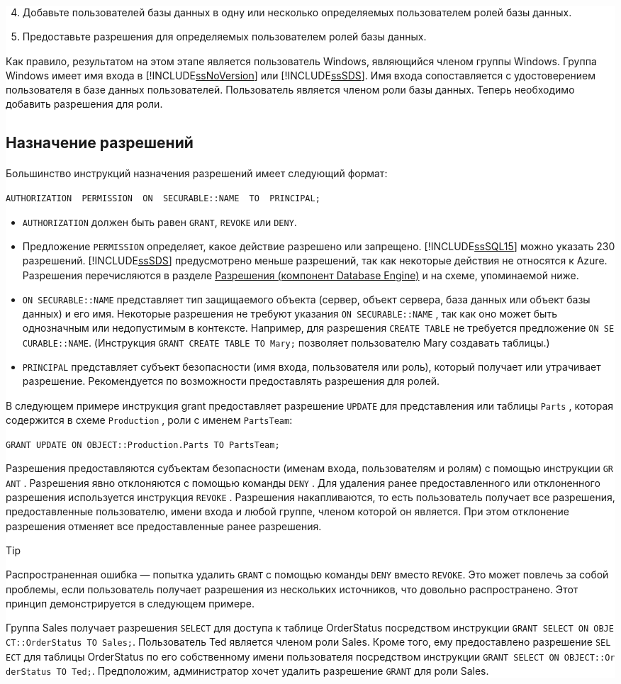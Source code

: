 4.  Добавьте пользователей базы данных в одну или несколько определяемых пользователем ролей базы данных.  
  
5.  Предоставьте разрешения для определяемых пользователем ролей базы данных.  
  
 Как правило, результатом на этом этапе является пользователь Windows, являющийся членом группы Windows. Группа Windows имеет имя входа в [!INCLUDE[ssNoVersion](../../../includes/ssnoversion-md.md)] или [!INCLUDE[ssSDS](../../../includes/sssds-md.md)]. Имя входа сопоставляется с удостоверением пользователя в базе данных пользователей. Пользователь является членом роли базы данных. Теперь необходимо добавить разрешения для роли.  
  
## <a name="assigning-permissions"></a>Назначение разрешений  
 Большинство инструкций назначения разрешений имеет следующий формат:  
  
```  
AUTHORIZATION  PERMISSION  ON  SECURABLE::NAME  TO  PRINCIPAL;  
```  
  
-   `AUTHORIZATION` должен быть равен `GRANT`, `REVOKE` или `DENY`.  
  
-   Предложение `PERMISSION` определяет, какое действие разрешено или запрещено. [!INCLUDE[ssSQL15](../../../includes/sssql15-md.md)] можно указать 230 разрешений. [!INCLUDE[ssSDS](../../../includes/sssds-md.md)] предусмотрено меньше разрешений, так как некоторые действия не относятся к Azure. Разрешения перечисляются в разделе [Разрешения (компонент Database Engine)](../../../relational-databases/security/permissions-database-engine.md) и на схеме, упоминаемой ниже.  
  
-   `ON SECURABLE::NAME` представляет тип защищаемого объекта (сервер, объект сервера, база данных или объект базы данных) и его имя. Некоторые разрешения не требуют указания `ON SECURABLE::NAME` , так как оно может быть однозначным или недопустимым в контексте. Например, для разрешения `CREATE TABLE` не требуется предложение `ON SECURABLE::NAME`. (Инструкция `GRANT CREATE TABLE TO Mary;` позволяет пользователю Mary создавать таблицы.)  
  
-   `PRINCIPAL` представляет субъект безопасности (имя входа, пользователя или роль), который получает или утрачивает разрешение. Рекомендуется по возможности предоставлять разрешения для ролей.  
  
 В следующем примере инструкция grant предоставляет разрешение `UPDATE` для представления или таблицы `Parts` , которая содержится в схеме `Production` , роли с именем `PartsTeam`:  
  
```  
GRANT UPDATE ON OBJECT::Production.Parts TO PartsTeam;  
```  
  
 Разрешения предоставляются субъектам безопасности (именам входа, пользователям и ролям) с помощью инструкции `GRANT` . Разрешения явно отклоняются с помощью команды  `DENY` . Для удаления ранее предоставленного или отклоненного разрешения используется инструкция `REVOKE` . Разрешения накапливаются, то есть пользователь получает все разрешения, предоставленные пользователю, имени входа и любой группе, членом которой он является. При этом отклонение разрешения отменяет все предоставленные ранее разрешения.  
  
> [!TIP]  
>  Распространенная ошибка — попытка удалить `GRANT` с помощью команды `DENY` вместо `REVOKE`. Это может повлечь за собой проблемы, если пользователь получает разрешения из нескольких источников, что довольно распространено. Этот принцип демонстрируется в следующем примере.  
  
 Группа Sales получает разрешения `SELECT` для доступа к таблице OrderStatus посредством инструкции `GRANT SELECT ON OBJECT::OrderStatus TO Sales;`. Пользователь Ted является членом роли Sales. Кроме того, ему предоставлено разрешение `SELECT` для таблицы OrderStatus по его собственному имени пользователя посредством инструкции  `GRANT SELECT ON OBJECT::OrderStatus TO Ted;`. Предположим, администратор хочет удалить разрешение `GRANT` для роли Sales.  
  